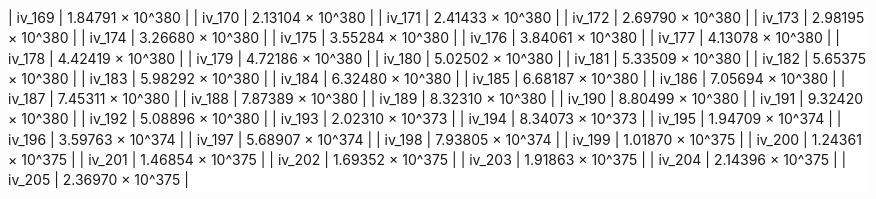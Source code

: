 | iv_169 | 1.84791 × 10^380 |
| iv_170 | 2.13104 × 10^380 |
| iv_171 | 2.41433 × 10^380 |
| iv_172 | 2.69790 × 10^380 |
| iv_173 | 2.98195 × 10^380 |
| iv_174 | 3.26680 × 10^380 |
| iv_175 | 3.55284 × 10^380 |
| iv_176 | 3.84061 × 10^380 |
| iv_177 | 4.13078 × 10^380 |
| iv_178 | 4.42419 × 10^380 |
| iv_179 | 4.72186 × 10^380 |
| iv_180 | 5.02502 × 10^380 |
| iv_181 | 5.33509 × 10^380 |
| iv_182 | 5.65375 × 10^380 |
| iv_183 | 5.98292 × 10^380 |
| iv_184 | 6.32480 × 10^380 |
| iv_185 | 6.68187 × 10^380 |
| iv_186 | 7.05694 × 10^380 |
| iv_187 | 7.45311 × 10^380 |
| iv_188 | 7.87389 × 10^380 |
| iv_189 | 8.32310 × 10^380 |
| iv_190 | 8.80499 × 10^380 |
| iv_191 | 9.32420 × 10^380 |
| iv_192 | 5.08896 × 10^380 |
| iv_193 | 2.02310 × 10^373 |
| iv_194 | 8.34073 × 10^373 |
| iv_195 | 1.94709 × 10^374 |
| iv_196 | 3.59763 × 10^374 |
| iv_197 | 5.68907 × 10^374 |
| iv_198 | 7.93805 × 10^374 |
| iv_199 | 1.01870 × 10^375 |
| iv_200 | 1.24361 × 10^375 |
| iv_201 | 1.46854 × 10^375 |
| iv_202 | 1.69352 × 10^375 |
| iv_203 | 1.91863 × 10^375 |
| iv_204 | 2.14396 × 10^375 |
| iv_205 | 2.36970 × 10^375 |